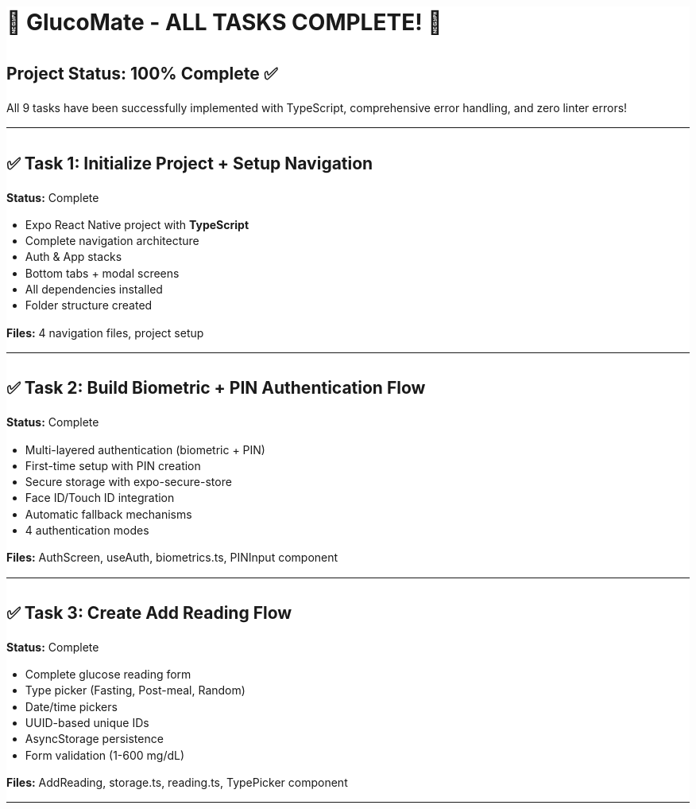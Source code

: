 # 🎉 GlucoMate - ALL TASKS COMPLETE! 🎉

## Project Status: 100% Complete ✅

All 9 tasks have been successfully implemented with TypeScript, comprehensive error handling, and zero linter errors!

---

## ✅ Task 1: Initialize Project + Setup Navigation
**Status:** Complete

- Expo React Native project with **TypeScript**
- Complete navigation architecture
- Auth & App stacks
- Bottom tabs + modal screens
- All dependencies installed
- Folder structure created

**Files:** 4 navigation files, project setup

---

## ✅ Task 2: Build Biometric + PIN Authentication Flow  
**Status:** Complete

- Multi-layered authentication (biometric + PIN)
- First-time setup with PIN creation
- Secure storage with expo-secure-store
- Face ID/Touch ID integration
- Automatic fallback mechanisms
- 4 authentication modes

**Files:** AuthScreen, useAuth, biometrics.ts, PINInput component

---

## ✅ Task 3: Create Add Reading Flow
**Status:** Complete

- Complete glucose reading form
- Type picker (Fasting, Post-meal, Random)
- Date/time pickers
- UUID-based unique IDs
- AsyncStorage persistence
- Form validation (1-600 mg/dL)

**Files:** AddReading, storage.ts, reading.ts, TypePicker component

---
